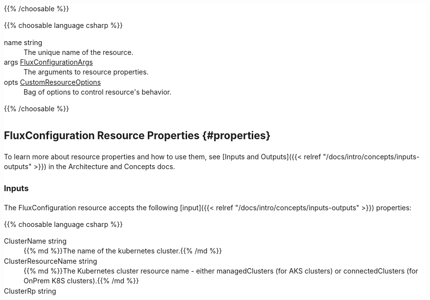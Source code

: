 {{% /choosable %}}

{{% choosable language csharp %}}

<dl class="resources-properties"><dt
        class="property-required" title="Required">
        <span>name</span>
        <span class="property-indicator"></span>
        <span class="property-type">string</span>
    </dt>
    <dd>The unique name of the resource.</dd><dt
        class="property-required" title="Required">
        <span>args</span>
        <span class="property-indicator"></span>
        <span class="property-type"><a href="#inputs">FluxConfigurationArgs</a></span>
    </dt>
    <dd>The arguments to resource properties.</dd><dt
        class="property-optional" title="Optional">
        <span>opts</span>
        <span class="property-indicator"></span>
        <span class="property-type"><a href="/docs/reference/pkg/dotnet/Pulumi/Pulumi.CustomResourceOptions.html">CustomResourceOptions</a></span>
    </dt>
    <dd>Bag of options to control resource&#39;s behavior.</dd></dl>

{{% /choosable %}}

## FluxConfiguration Resource Properties {#properties}

To learn more about resource properties and how to use them, see [Inputs and Outputs]({{< relref "/docs/intro/concepts/inputs-outputs" >}}) in the Architecture and Concepts docs.

### Inputs

The FluxConfiguration resource accepts the following [input]({{< relref "/docs/intro/concepts/inputs-outputs" >}}) properties:



{{% choosable language csharp %}}
<dl class="resources-properties"><dt class="property-required"
            title="Required">
        <span id="clustername_csharp">
<a href="#clustername_csharp" style="color: inherit; text-decoration: inherit;">Cluster<wbr>Name</a>
</span>
        <span class="property-indicator"></span>
        <span class="property-type">string</span>
    </dt>
    <dd>{{% md %}}The name of the kubernetes cluster.{{% /md %}}</dd><dt class="property-required"
            title="Required">
        <span id="clusterresourcename_csharp">
<a href="#clusterresourcename_csharp" style="color: inherit; text-decoration: inherit;">Cluster<wbr>Resource<wbr>Name</a>
</span>
        <span class="property-indicator"></span>
        <span class="property-type">string</span>
    </dt>
    <dd>{{% md %}}The Kubernetes cluster resource name - either managedClusters (for AKS clusters) or connectedClusters (for OnPrem K8S clusters).{{% /md %}}</dd><dt class="property-required"
            title="Required">
        <span id="clusterrp_csharp">
<a href="#clusterrp_csharp" style="color: inherit; text-decoration: inherit;">Cluster<wbr>Rp</a>
</span>
        <span class="property-indicator"></span>
        <span class="property-type">string</span>